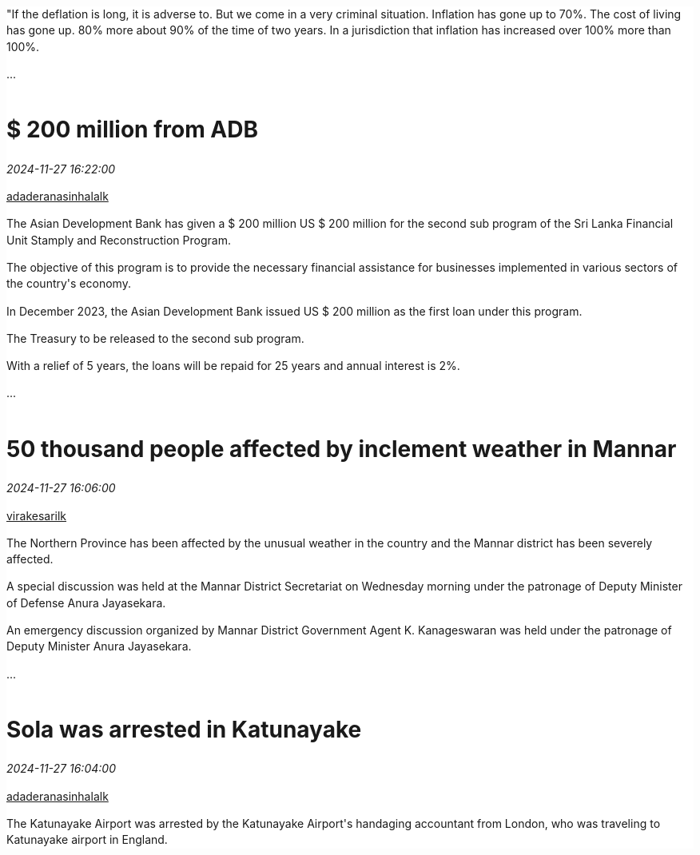 "If the deflation is long, it is adverse to. But we come in a very criminal situation. Inflation has gone up to 70%. The cost of living has gone up. 80% more about 90% of the time of two years. In a jurisdiction that inflation has increased over 100% more than 100%.

...



# $ 200 million from ADB

*2024-11-27 16:22:00*

[adaderanasinhalalk](http://sinhala.adaderana.lk/news/203802)

The Asian Development Bank has given a $ 200 million US $ 200 million for the second sub program of the Sri Lanka Financial Unit Stamply and Reconstruction Program.

The objective of this program is to provide the necessary financial assistance for businesses implemented in various sectors of the country's economy.

In December 2023, the Asian Development Bank issued US $ 200 million as the first loan under this program.

The Treasury to be released to the second sub program.

With a relief of 5 years, the loans will be repaid for 25 years and annual interest is 2%.

...



# 50 thousand people affected by inclement weather in Mannar

*2024-11-27 16:06:00*

[virakesarilk](https://www.virakesari.lk/article/199839)

The Northern Province has been affected by the unusual weather in the country and the Mannar district has been severely affected.

A special discussion was held at the Mannar District Secretariat on Wednesday morning under the patronage of Deputy Minister of Defense Anura Jayasekara.

An emergency discussion organized by Mannar District Government Agent K. Kanageswaran was held under the patronage of Deputy Minister Anura Jayasekara.

...



# Sola was arrested in Katunayake

*2024-11-27 16:04:00*

[adaderanasinhalalk](http://sinhala.adaderana.lk/news/203801)

The Katunayake Airport was arrested by the Katunayake Airport's handaging accountant from London, who was traveling to Katunayake airport in England.
